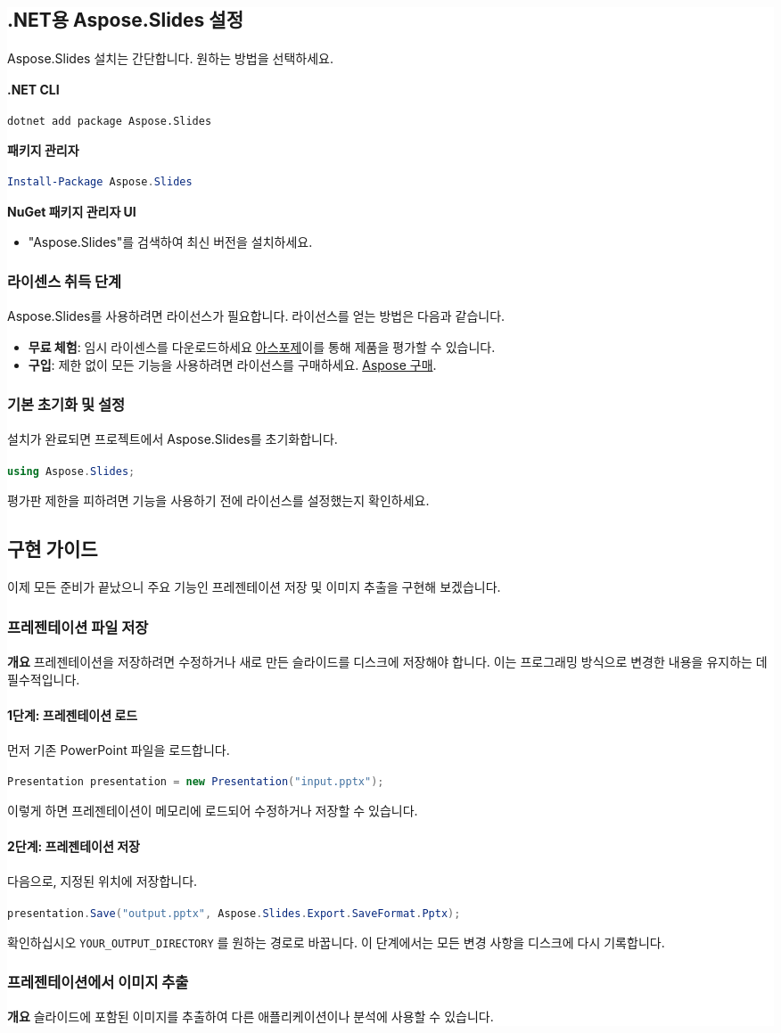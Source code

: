 ## .NET용 Aspose.Slides 설정
Aspose.Slides 설치는 간단합니다. 원하는 방법을 선택하세요.

**.NET CLI**
```bash
dotnet add package Aspose.Slides
```

**패키지 관리자**
```powershell
Install-Package Aspose.Slides
```

**NuGet 패키지 관리자 UI**
- "Aspose.Slides"를 검색하여 최신 버전을 설치하세요.

### 라이센스 취득 단계
Aspose.Slides를 사용하려면 라이선스가 필요합니다. 라이선스를 얻는 방법은 다음과 같습니다.
- **무료 체험**: 임시 라이센스를 다운로드하세요 [아스포제](https://purchase.aspose.com/temporary-license/)이를 통해 제품을 평가할 수 있습니다.
- **구입**: 제한 없이 모든 기능을 사용하려면 라이선스를 구매하세요. [Aspose 구매](https://purchase.aspose.com/buy).

### 기본 초기화 및 설정
설치가 완료되면 프로젝트에서 Aspose.Slides를 초기화합니다.
```csharp
using Aspose.Slides;
```
평가판 제한을 피하려면 기능을 사용하기 전에 라이선스를 설정했는지 확인하세요.

## 구현 가이드
이제 모든 준비가 끝났으니 주요 기능인 프레젠테이션 저장 및 이미지 추출을 구현해 보겠습니다.

### 프레젠테이션 파일 저장
**개요**
프레젠테이션을 저장하려면 수정하거나 새로 만든 슬라이드를 디스크에 저장해야 합니다. 이는 프로그래밍 방식으로 변경한 내용을 유지하는 데 필수적입니다.

#### 1단계: 프레젠테이션 로드
먼저 기존 PowerPoint 파일을 로드합니다.
```csharp
Presentation presentation = new Presentation("input.pptx");
```
이렇게 하면 프레젠테이션이 메모리에 로드되어 수정하거나 저장할 수 있습니다.

#### 2단계: 프레젠테이션 저장
다음으로, 지정된 위치에 저장합니다.
```csharp
presentation.Save("output.pptx", Aspose.Slides.Export.SaveFormat.Pptx);
```
확인하십시오 `YOUR_OUTPUT_DIRECTORY` 를 원하는 경로로 바꿉니다. 이 단계에서는 모든 변경 사항을 디스크에 다시 기록합니다.

### 프레젠테이션에서 이미지 추출
**개요**
슬라이드에 포함된 이미지를 추출하여 다른 애플리케이션이나 분석에 사용할 수 있습니다.
